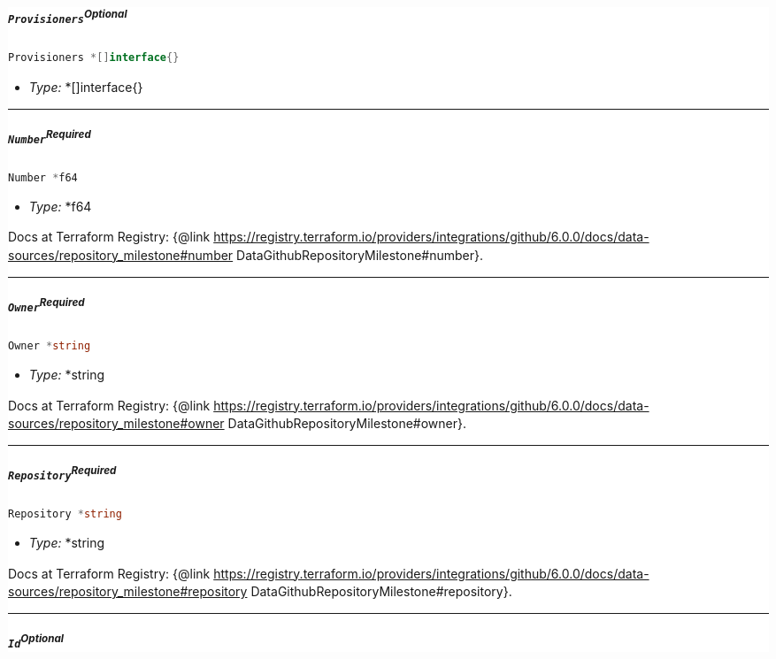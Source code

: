 ##### `Provisioners`<sup>Optional</sup> <a name="Provisioners" id="@cdktf/provider-github.dataGithubRepositoryMilestone.DataGithubRepositoryMilestoneConfig.property.provisioners"></a>

```go
Provisioners *[]interface{}
```

- *Type:* *[]interface{}

---

##### `Number`<sup>Required</sup> <a name="Number" id="@cdktf/provider-github.dataGithubRepositoryMilestone.DataGithubRepositoryMilestoneConfig.property.number"></a>

```go
Number *f64
```

- *Type:* *f64

Docs at Terraform Registry: {@link https://registry.terraform.io/providers/integrations/github/6.0.0/docs/data-sources/repository_milestone#number DataGithubRepositoryMilestone#number}.

---

##### `Owner`<sup>Required</sup> <a name="Owner" id="@cdktf/provider-github.dataGithubRepositoryMilestone.DataGithubRepositoryMilestoneConfig.property.owner"></a>

```go
Owner *string
```

- *Type:* *string

Docs at Terraform Registry: {@link https://registry.terraform.io/providers/integrations/github/6.0.0/docs/data-sources/repository_milestone#owner DataGithubRepositoryMilestone#owner}.

---

##### `Repository`<sup>Required</sup> <a name="Repository" id="@cdktf/provider-github.dataGithubRepositoryMilestone.DataGithubRepositoryMilestoneConfig.property.repository"></a>

```go
Repository *string
```

- *Type:* *string

Docs at Terraform Registry: {@link https://registry.terraform.io/providers/integrations/github/6.0.0/docs/data-sources/repository_milestone#repository DataGithubRepositoryMilestone#repository}.

---

##### `Id`<sup>Optional</sup> <a name="Id" id="@cdktf/provider-github.dataGithubRepositoryMilestone.DataGithubRepositoryMilestoneConfig.property.id"></a>
